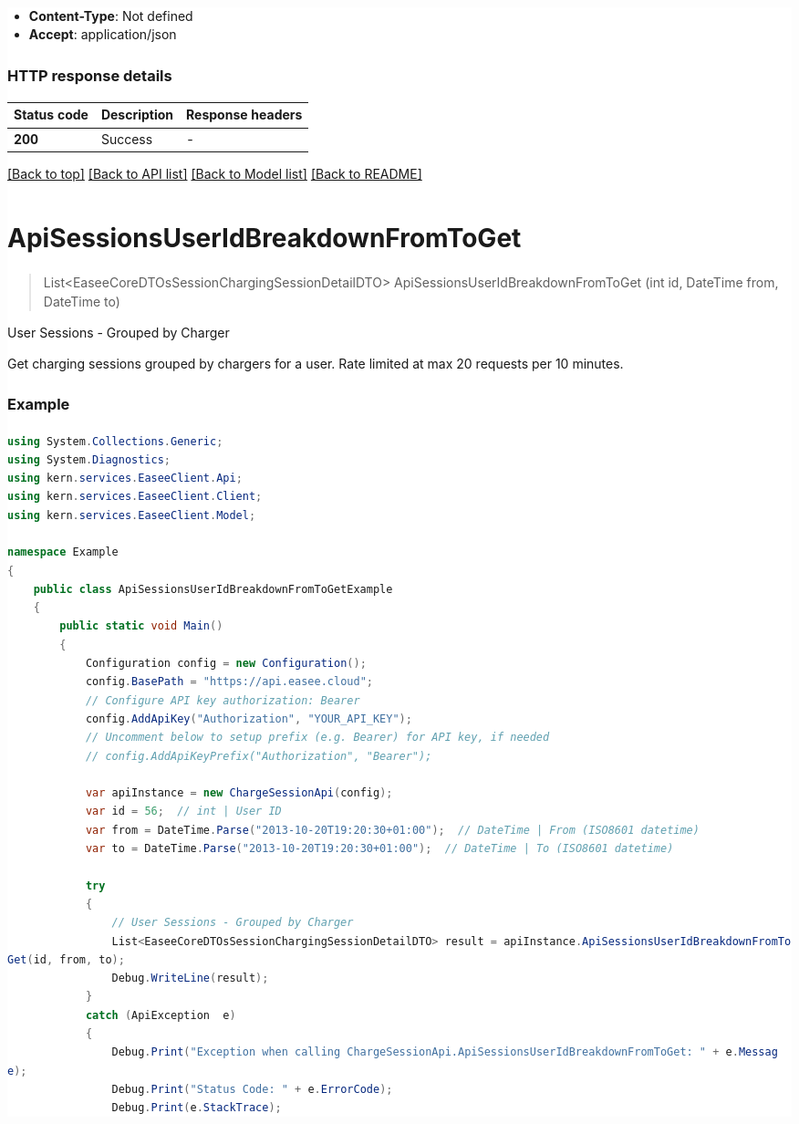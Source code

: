  - **Content-Type**: Not defined
 - **Accept**: application/json


### HTTP response details
| Status code | Description | Response headers |
|-------------|-------------|------------------|
| **200** | Success |  -  |

[[Back to top]](#) [[Back to API list]](../README.md#documentation-for-api-endpoints) [[Back to Model list]](../README.md#documentation-for-models) [[Back to README]](../README.md)

<a name="apisessionsuseridbreakdownfromtoget"></a>
# **ApiSessionsUserIdBreakdownFromToGet**
> List&lt;EaseeCoreDTOsSessionChargingSessionDetailDTO&gt; ApiSessionsUserIdBreakdownFromToGet (int id, DateTime from, DateTime to)

User Sessions - Grouped by Charger

Get charging sessions grouped by chargers for a user. Rate limited at max 20 requests per 10 minutes.

### Example
```csharp
using System.Collections.Generic;
using System.Diagnostics;
using kern.services.EaseeClient.Api;
using kern.services.EaseeClient.Client;
using kern.services.EaseeClient.Model;

namespace Example
{
    public class ApiSessionsUserIdBreakdownFromToGetExample
    {
        public static void Main()
        {
            Configuration config = new Configuration();
            config.BasePath = "https://api.easee.cloud";
            // Configure API key authorization: Bearer
            config.AddApiKey("Authorization", "YOUR_API_KEY");
            // Uncomment below to setup prefix (e.g. Bearer) for API key, if needed
            // config.AddApiKeyPrefix("Authorization", "Bearer");

            var apiInstance = new ChargeSessionApi(config);
            var id = 56;  // int | User ID
            var from = DateTime.Parse("2013-10-20T19:20:30+01:00");  // DateTime | From (ISO8601 datetime)
            var to = DateTime.Parse("2013-10-20T19:20:30+01:00");  // DateTime | To (ISO8601 datetime)

            try
            {
                // User Sessions - Grouped by Charger
                List<EaseeCoreDTOsSessionChargingSessionDetailDTO> result = apiInstance.ApiSessionsUserIdBreakdownFromToGet(id, from, to);
                Debug.WriteLine(result);
            }
            catch (ApiException  e)
            {
                Debug.Print("Exception when calling ChargeSessionApi.ApiSessionsUserIdBreakdownFromToGet: " + e.Message);
                Debug.Print("Status Code: " + e.ErrorCode);
                Debug.Print(e.StackTrace);
```
